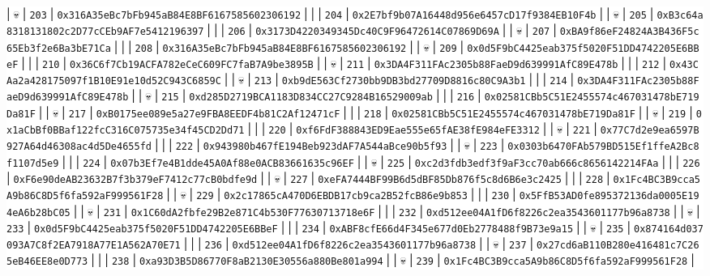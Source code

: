 | 💀 | `203` | `0x316A35eBc7bFb945aB84E8BF6167585602306192` |
|  | `204` | `0x2E7bf9b07A16448d956e6457cD17f9384EB10F4b` |
| 💀 | `205` | `0xB3c64a8318131802c2D77cCEb9AF7e5412196397` |
|  | `206` | `0x3173D4220349345Dc40C9F96472614C07869D69A` |
| 💀 | `207` | `0xBA9f86eF24824A3B436F5c65Eb3f2e6Ba3bE71Ca` |
|  | `208` | `0x316A35eBc7bFb945aB84E8BF6167585602306192` |
| 💀 | `209` | `0x0d5F9bC4425eab375f5020F51DD4742205E6BBeF` |
|  | `210` | `0x36C6f7Cb19ACFA782eCeC609FC7faB7A9be3895B` |
| 💀 | `211` | `0x3DA4F311FAc2305b88FaeD9d639991AfC89E478b` |
|  | `212` | `0x43CAa2a428175097f1B10E91e10d52C943C6859C` |
| 💀 | `213` | `0xb9dE563Cf2730bb9DB3bd27709D8816c80C9A3b1` |
|  | `214` | `0x3DA4F311FAc2305b88FaeD9d639991AfC89E478b` |
| 💀 | `215` | `0xd285D2719BCA1183D834CC27C9284B16529009ab` |
|  | `216` | `0x02581CBb5C51E2455574c467031478bE719Da81F` |
| 💀 | `217` | `0xB0175ee089e5a27e9FBA8EEDF4b81C2Af12471cF` |
|  | `218` | `0x02581CBb5C51E2455574c467031478bE719Da81F` |
| 💀 | `219` | `0x1aCbBf0BBaf122fcC316C075735e34f45CD2Dd71` |
|  | `220` | `0xf6FdF388843ED9Eae555e65fAE38fE984eFE3312` |
| 💀 | `221` | `0x77C7d2e9ea6597B927A64d46308ac4d5De4655fd` |
|  | `222` | `0x943980b467fE194Beb923dAF7A544aBce90b5f93` |
| 💀 | `223` | `0x0303b6470FAb579BD515Ef1ffeA2Bc8f1107d5e9` |
|  | `224` | `0x07b3Ef7e4B1dde45A0Af88e0ACB83661635c96EF` |
| 💀 | `225` | `0xc2d3fdb3edf3f9aF3cc70ab666c8656142214FAa` |
|  | `226` | `0xF6e90deAB23632B7f3b379eF7412c77cB0bdfe9d` |
| 💀 | `227` | `0xeFA7444BF99B6d5dBF85Db876f5c8d6B6e3c2425` |
|  | `228` | `0x1Fc4BC3B9cca5A9b86C8D5f6fa592aF999561F28` |
| 💀 | `229` | `0x2c17865cA470D6EBDB17cb9ca2B52fcB86e9b853` |
|  | `230` | `0x5FfB53AD0fe895372136da0005E194eA6b28bC05` |
| 💀 | `231` | `0x1C60dA2fbfe29B2e871C4b530F77630713718e6F` |
|  | `232` | `0xd512ee04A1fD6f8226c2ea3543601177b96a8738` |
| 💀 | `233` | `0x0d5F9bC4425eab375f5020F51DD4742205E6BBeF` |
|  | `234` | `0xABF8cfE66d4F345e677d0Eb2778488f9B73e9a15` |
| 💀 | `235` | `0x874164d037093A7C8f2EA7918A77E1A562A70E71` |
|  | `236` | `0xd512ee04A1fD6f8226c2ea3543601177b96a8738` |
| 💀 | `237` | `0x27cd6aB110B280e416481c7C265eB46EE8e0D773` |
|  | `238` | `0xa93D3B5D86770F8aB2130E30556a880Be801a994` |
| 💀 | `239` | `0x1Fc4BC3B9cca5A9b86C8D5f6fa592aF999561F28` |